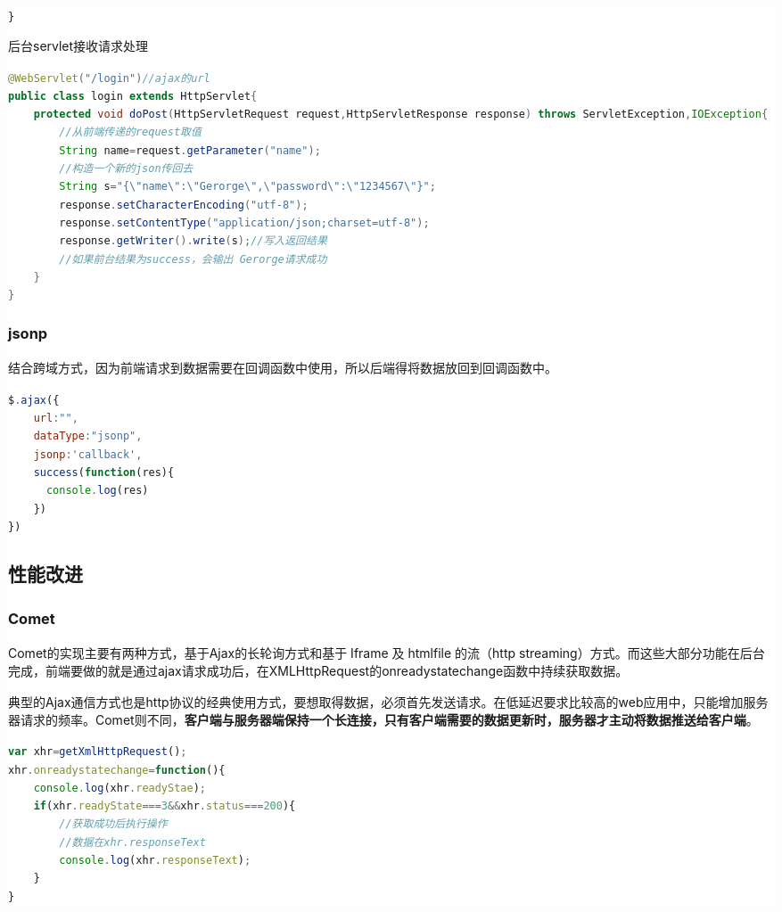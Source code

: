 ```javascript
}
```

后台servlet接收请求处理

```java
@WebServlet("/login")//ajax的url
public class login extends HttpServlet{
    protected void doPost(HttpServletRequest request,HttpServletResponse response) throws ServletException,IOException{
        //从前端传递的request取值
        String name=request.getParameter("name");
        //构造一个新的json传回去
        String s="{\"name\":\"Gerorge\",\"password\":\"1234567\"}";
        response.setCharacterEncoding("utf-8");
        response.setContentType("application/json;charset=utf-8");
        response.getWriter().write(s);//写入返回结果
        //如果前台结果为success，会输出 Gerorge请求成功
    }
}
```

### jsonp

结合跨域方式，因为前端请求到数据需要在回调函数中使用，所以后端得将数据放回到回调函数中。

```javascript
$.ajax({
    url:"",
    dataType:"jsonp",
    jsonp:'callback',
    success(function(res){
      console.log(res)
    })
})
```

## 性能改进

### Comet

Comet的实现主要有两种方式，基于Ajax的长轮询方式和基于 Iframe 及 htmlfile 的流（http streaming）方式。而这些大部分功能在后台完成，前端要做的就是通过ajax请求成功后，在XMLHttpRequest的onreadystatechange函数中持续获取数据。

典型的Ajax通信方式也是http协议的经典使用方式，要想取得数据，必须首先发送请求。在低延迟要求比较高的web应用中，只能增加服务器请求的频率。Comet则不同，**客户端与服务器端保持一个长连接，只有客户端需要的数据更新时，服务器才主动将数据推送给客户端**。

```js
var xhr=getXmlHttpRequest();
xhr.onreadystatechange=function(){
    console.log(xhr.readyStae);
    if(xhr.readyState===3&&xhr.status===200){
        //获取成功后执行操作
        //数据在xhr.responseText
        console.log(xhr.responseText);
    }
}
```
